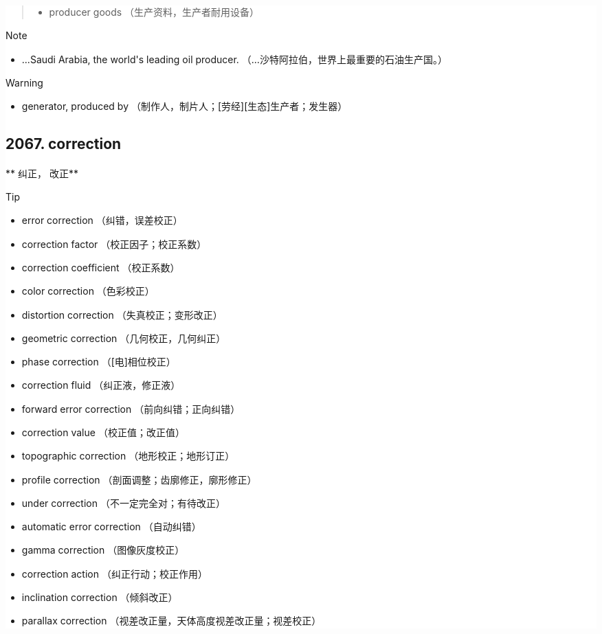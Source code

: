 > - producer goods （生产资料，生产者耐用设备）
>

> [!NOTE]
>
> - ...Saudi Arabia, the world's leading oil producer. （…沙特阿拉伯，世界上最重要的石油生产国。）
>

> [!WARNING]
>
> - generator, produced by （制作人，制片人；[劳经][生态]生产者；发生器）
>

## 2067. correction

** 纠正， 改正**

> [!TIP]
>
> - error correction （纠错，误差校正）
>
> - correction factor （校正因子；校正系数）
>
> - correction coefficient （校正系数）
>
> - color correction （色彩校正）
>
> - distortion correction （失真校正；变形改正）
>
> - geometric correction （几何校正，几何纠正）
>
> - phase correction （[电]相位校正）
>
> - correction fluid （纠正液，修正液）
>
> - forward error correction （前向纠错；正向纠错）
>
> - correction value （校正值；改正值）
>
> - topographic correction （地形校正；地形订正）
>
> - profile correction （剖面调整；齿廓修正，廓形修正）
>
> - under correction （不一定完全对；有待改正）
>
> - automatic error correction （自动纠错）
>
> - gamma correction （图像灰度校正）
>
> - correction action （纠正行动；校正作用）
>
> - inclination correction （倾斜改正）
>
> - parallax correction （视差改正量，天体高度视差改正量；视差校正）
>
